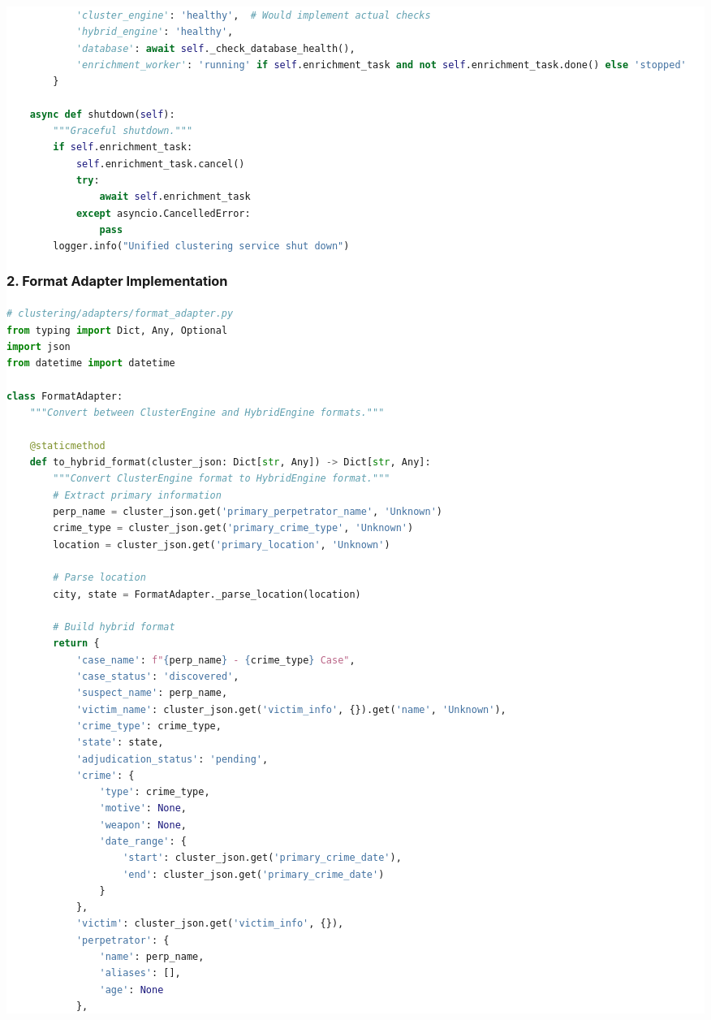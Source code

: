 ```python
            'cluster_engine': 'healthy',  # Would implement actual checks
            'hybrid_engine': 'healthy',
            'database': await self._check_database_health(),
            'enrichment_worker': 'running' if self.enrichment_task and not self.enrichment_task.done() else 'stopped'
        }
    
    async def shutdown(self):
        """Graceful shutdown."""
        if self.enrichment_task:
            self.enrichment_task.cancel()
            try:
                await self.enrichment_task
            except asyncio.CancelledError:
                pass
        logger.info("Unified clustering service shut down")
```

### 2. Format Adapter Implementation
```python
# clustering/adapters/format_adapter.py
from typing import Dict, Any, Optional
import json
from datetime import datetime

class FormatAdapter:
    """Convert between ClusterEngine and HybridEngine formats."""
    
    @staticmethod
    def to_hybrid_format(cluster_json: Dict[str, Any]) -> Dict[str, Any]:
        """Convert ClusterEngine format to HybridEngine format."""
        # Extract primary information
        perp_name = cluster_json.get('primary_perpetrator_name', 'Unknown')
        crime_type = cluster_json.get('primary_crime_type', 'Unknown')
        location = cluster_json.get('primary_location', 'Unknown')
        
        # Parse location
        city, state = FormatAdapter._parse_location(location)
        
        # Build hybrid format
        return {
            'case_name': f"{perp_name} - {crime_type} Case",
            'case_status': 'discovered',
            'suspect_name': perp_name,
            'victim_name': cluster_json.get('victim_info', {}).get('name', 'Unknown'),
            'crime_type': crime_type,
            'state': state,
            'adjudication_status': 'pending',
            'crime': {
                'type': crime_type,
                'motive': None,
                'weapon': None,
                'date_range': {
                    'start': cluster_json.get('primary_crime_date'),
                    'end': cluster_json.get('primary_crime_date')
                }
            },
            'victim': cluster_json.get('victim_info', {}),
            'perpetrator': {
                'name': perp_name,
                'aliases': [],
                'age': None
            },
```